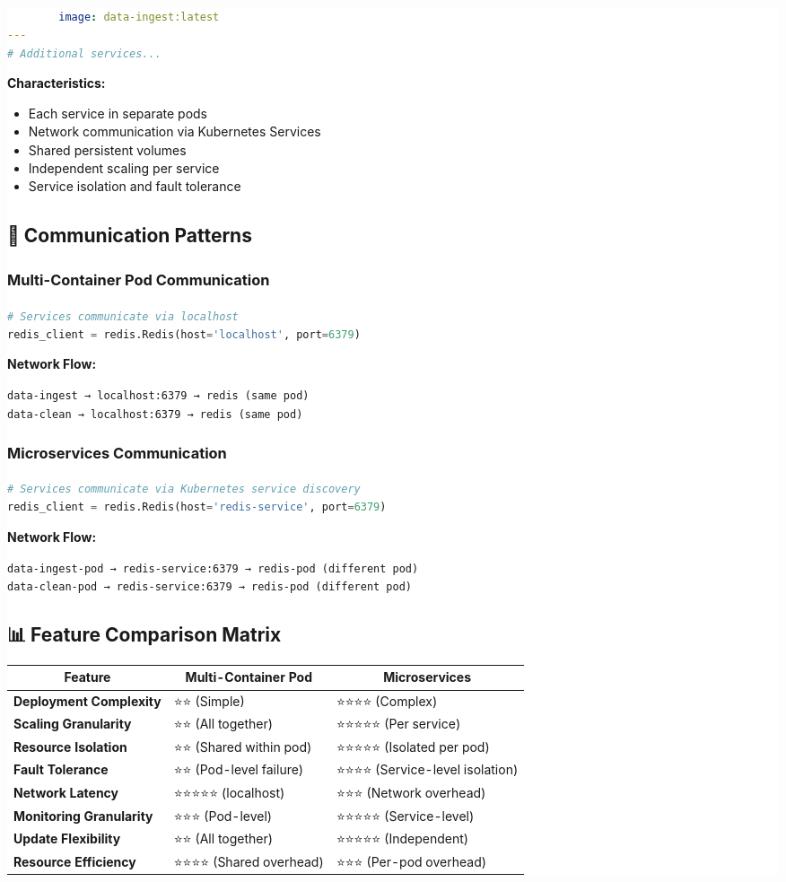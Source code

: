 ```yaml
        image: data-ingest:latest
---
# Additional services...
```

**Characteristics:**
- Each service in separate pods
- Network communication via Kubernetes Services
- Shared persistent volumes
- Independent scaling per service
- Service isolation and fault tolerance

## 🔄 Communication Patterns

### Multi-Container Pod Communication

```python
# Services communicate via localhost
redis_client = redis.Redis(host='localhost', port=6379)
```

**Network Flow:**
```
data-ingest → localhost:6379 → redis (same pod)
data-clean → localhost:6379 → redis (same pod)
```

### Microservices Communication

```python
# Services communicate via Kubernetes service discovery
redis_client = redis.Redis(host='redis-service', port=6379)
```

**Network Flow:**
```
data-ingest-pod → redis-service:6379 → redis-pod (different pod)
data-clean-pod → redis-service:6379 → redis-pod (different pod)
```

## 📊 Feature Comparison Matrix

| Feature | Multi-Container Pod | Microservices |
|---------|-------------------|---------------|
| **Deployment Complexity** | ⭐⭐ (Simple) | ⭐⭐⭐⭐ (Complex) |
| **Scaling Granularity** | ⭐⭐ (All together) | ⭐⭐⭐⭐⭐ (Per service) |
| **Resource Isolation** | ⭐⭐ (Shared within pod) | ⭐⭐⭐⭐⭐ (Isolated per pod) |
| **Fault Tolerance** | ⭐⭐ (Pod-level failure) | ⭐⭐⭐⭐ (Service-level isolation) |
| **Network Latency** | ⭐⭐⭐⭐⭐ (localhost) | ⭐⭐⭐ (Network overhead) |
| **Monitoring Granularity** | ⭐⭐⭐ (Pod-level) | ⭐⭐⭐⭐⭐ (Service-level) |
| **Update Flexibility** | ⭐⭐ (All together) | ⭐⭐⭐⭐⭐ (Independent) |
| **Resource Efficiency** | ⭐⭐⭐⭐ (Shared overhead) | ⭐⭐⭐ (Per-pod overhead) |
